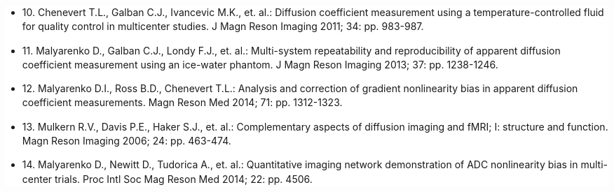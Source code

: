 - 10\. Chenevert T.L., Galban C.J., Ivancevic M.K., et. al.: Diffusion coefficient measurement using a temperature-controlled fluid for quality control in multicenter studies. J Magn Reson Imaging 2011; 34: pp. 983-987.


- 11\. Malyarenko D., Galban C.J., Londy F.J., et. al.: Multi-system repeatability and reproducibility of apparent diffusion coefficient measurement using an ice-water phantom. J Magn Reson Imaging 2013; 37: pp. 1238-1246.


- 12\. Malyarenko D.I., Ross B.D., Chenevert T.L.: Analysis and correction of gradient nonlinearity bias in apparent diffusion coefficient measurements. Magn Reson Med 2014; 71: pp. 1312-1323.


- 13\. Mulkern R.V., Davis P.E., Haker S.J., et. al.: Complementary aspects of diffusion imaging and fMRI; I: structure and function. Magn Reson Imaging 2006; 24: pp. 463-474.


- 14\. Malyarenko D., Newitt D., Tudorica A., et. al.: Quantitative imaging network demonstration of ADC nonlinearity bias in multi-center trials. Proc Intl Soc Mag Reson Med 2014; 22: pp. 4506.